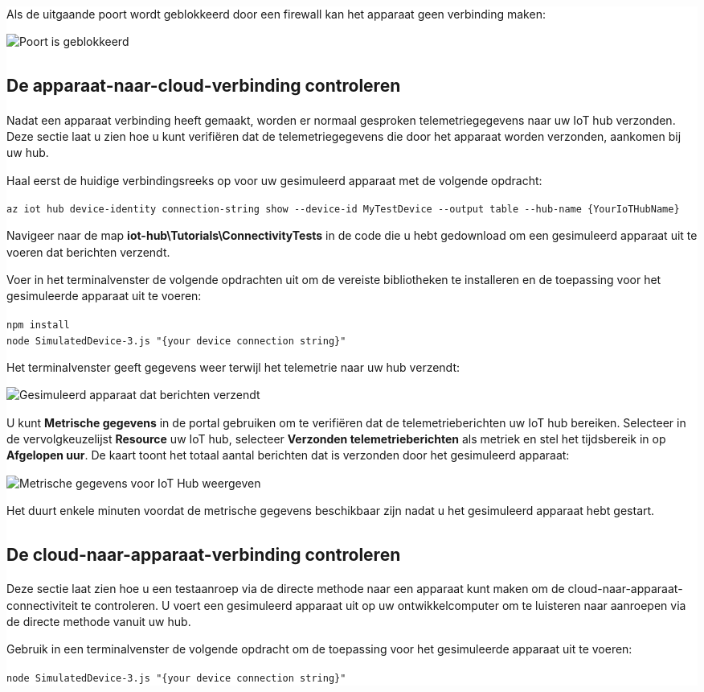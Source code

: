 Als de uitgaande poort wordt geblokkeerd door een firewall kan het apparaat geen verbinding maken:

![Poort is geblokkeerd](media/tutorial-connectivity/port-blocked.png)

## <a name="check-device-to-cloud-connectivity"></a>De apparaat-naar-cloud-verbinding controleren

Nadat een apparaat verbinding heeft gemaakt, worden er normaal gesproken telemetriegegevens naar uw IoT hub verzonden. Deze sectie laat u zien hoe u kunt verifiëren dat de telemetriegegevens die door het apparaat worden verzonden, aankomen bij uw hub.

Haal eerst de huidige verbindingsreeks op voor uw gesimuleerd apparaat met de volgende opdracht:

```azurecli-interactive
az iot hub device-identity connection-string show --device-id MyTestDevice --output table --hub-name {YourIoTHubName}
```

Navigeer naar de map **iot-hub\Tutorials\ConnectivityTests** in de code die u hebt gedownload om een gesimuleerd apparaat uit te voeren dat berichten verzendt.

Voer in het terminalvenster de volgende opdrachten uit om de vereiste bibliotheken te installeren en de toepassing voor het gesimuleerde apparaat uit te voeren:

```cmd/sh
npm install
node SimulatedDevice-3.js "{your device connection string}"
```

Het terminalvenster geeft gegevens weer terwijl het telemetrie naar uw hub verzendt:

![Gesimuleerd apparaat dat berichten verzendt](media/tutorial-connectivity/sim-3-sending.png)

U kunt **Metrische gegevens** in de portal gebruiken om te verifiëren dat de telemetrieberichten uw IoT hub bereiken. Selecteer in de vervolgkeuzelijst **Resource** uw IoT hub, selecteer **Verzonden telemetrieberichten** als metriek en stel het tijdsbereik in op **Afgelopen uur**. De kaart toont het totaal aantal berichten dat is verzonden door het gesimuleerd apparaat:

![Metrische gegevens voor IoT Hub weergeven](media/tutorial-connectivity/metrics-portal.png)

Het duurt enkele minuten voordat de metrische gegevens beschikbaar zijn nadat u het gesimuleerd apparaat hebt gestart.

## <a name="check-cloud-to-device-connectivity"></a>De cloud-naar-apparaat-verbinding controleren

Deze sectie laat zien hoe u een testaanroep via de directe methode naar een apparaat kunt maken om de cloud-naar-apparaat-connectiviteit te controleren. U voert een gesimuleerd apparaat uit op uw ontwikkelcomputer om te luisteren naar aanroepen via de directe methode vanuit uw hub.

Gebruik in een terminalvenster de volgende opdracht om de toepassing voor het gesimuleerde apparaat uit te voeren:

```cmd/sh
node SimulatedDevice-3.js "{your device connection string}"
```
